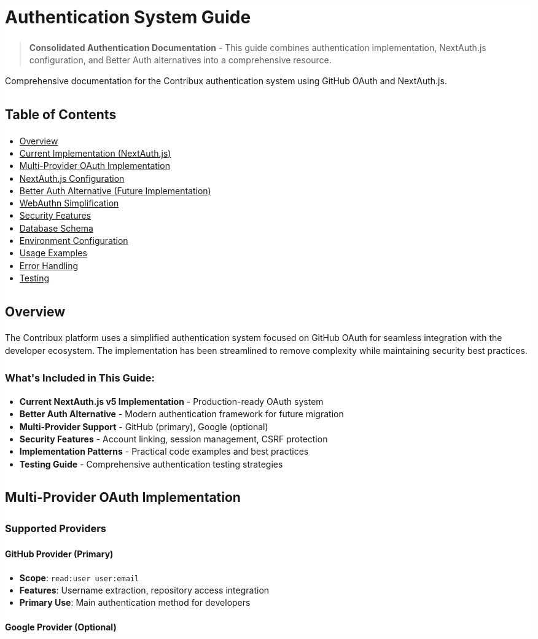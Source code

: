 # Authentication System Guide

> **Consolidated Authentication Documentation** - This guide combines authentication implementation, NextAuth.js configuration, and Better Auth alternatives into a comprehensive resource.

Comprehensive documentation for the Contribux authentication system using GitHub OAuth and NextAuth.js.

## Table of Contents

- [Overview](#overview)
- [Current Implementation (NextAuth.js)](#current-implementation-nextauthjs)
- [Multi-Provider OAuth Implementation](#multi-provider-oauth-implementation)
- [NextAuth.js Configuration](#nextauth-configuration)
- [Better Auth Alternative (Future Implementation)](#better-auth-alternative-future-implementation)
- [WebAuthn Simplification](#webauthn-simplification)
- [Security Features](#security-features)
- [Database Schema](#database-schema)
- [Environment Configuration](#environment-configuration)
- [Usage Examples](#usage-examples)
- [Error Handling](#error-handling)
- [Testing](#testing)

## Overview

The Contribux platform uses a simplified authentication system focused on GitHub OAuth for seamless
integration with the developer ecosystem. The implementation has been streamlined to remove complexity
while maintaining security best practices.

### **What's Included in This Guide:**
- **Current NextAuth.js v5 Implementation** - Production-ready OAuth system
- **Better Auth Alternative** - Modern authentication framework for future migration
- **Multi-Provider Support** - GitHub (primary), Google (optional)
- **Security Features** - Account linking, session management, CSRF protection
- **Implementation Patterns** - Practical code examples and best practices
- **Testing Guide** - Comprehensive authentication testing strategies

## Multi-Provider OAuth Implementation

### Supported Providers

#### GitHub Provider (Primary)

- **Scope**: `read:user user:email`
- **Features**: Username extraction, repository access integration
- **Primary Use**: Main authentication method for developers

#### Google Provider (Optional)
